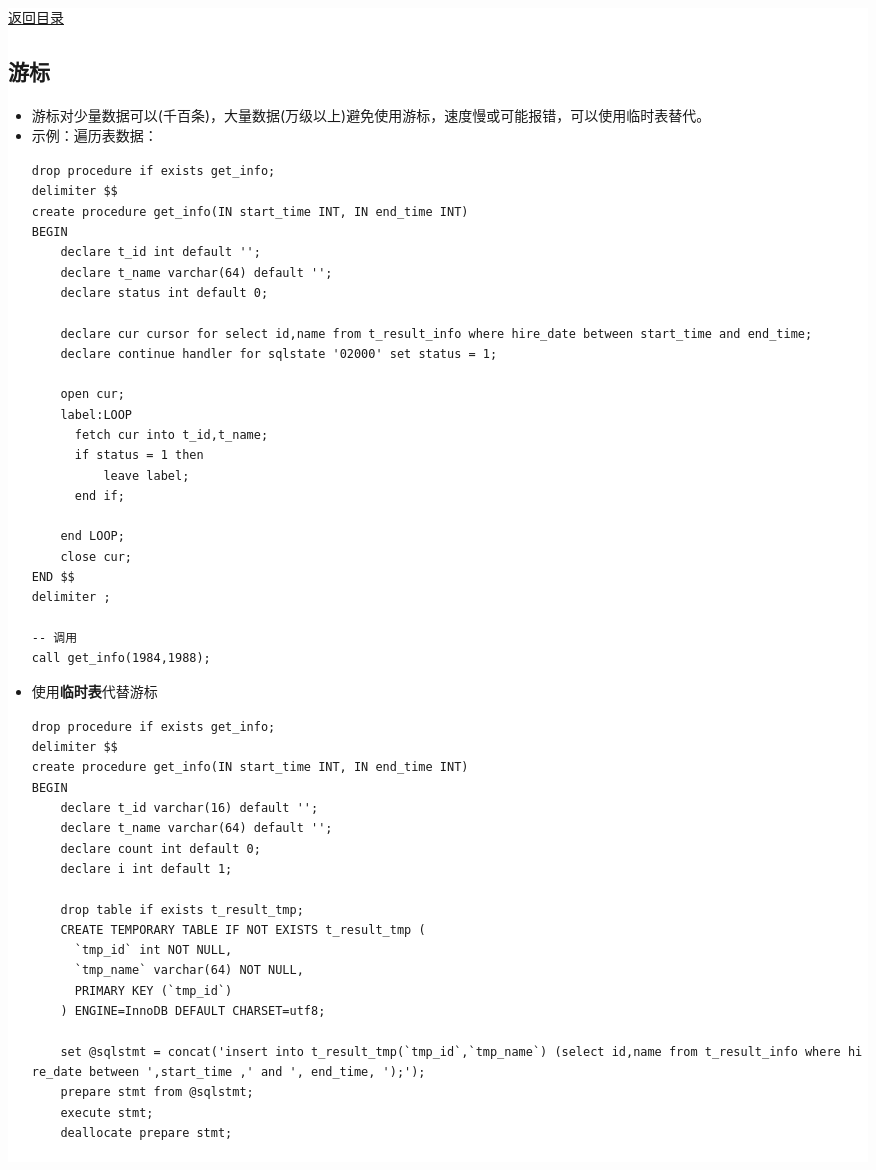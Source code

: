 [返回目录](#目录)

## 游标
- 游标对少量数据可以(千百条)，大量数据(万级以上)避免使用游标，速度慢或可能报错，可以使用临时表替代。
- 示例：遍历表数据：
    ```mysql
    drop procedure if exists get_info;
    delimiter $$
    create procedure get_info(IN start_time INT, IN end_time INT)
    BEGIN 
        declare t_id int default '';
        declare t_name varchar(64) default ''; 
        declare status int default 0;
  
        declare cur cursor for select id,name from t_result_info where hire_date between start_time and end_time;
        declare continue handler for sqlstate '02000' set status = 1;
          
        open cur;
        label:LOOP 
          fetch cur into t_id,t_name;
          if status = 1 then
              leave label;
          end if;
          
        end LOOP;
        close cur;
    END $$
    delimiter ;
    
    -- 调用
    call get_info(1984,1988);
    ```
- 使用**临时表**代替游标
    ```mysql
    drop procedure if exists get_info;
    delimiter $$
    create procedure get_info(IN start_time INT, IN end_time INT)
    BEGIN 
        declare t_id varchar(16) default '';
        declare t_name varchar(64) default ''; 
        declare count int default 0;
        declare i int default 1;
          
        drop table if exists t_result_tmp;
        CREATE TEMPORARY TABLE IF NOT EXISTS t_result_tmp (
          `tmp_id` int NOT NULL,
          `tmp_name` varchar(64) NOT NULL,
          PRIMARY KEY (`tmp_id`)
        ) ENGINE=InnoDB DEFAULT CHARSET=utf8;
        
        set @sqlstmt = concat('insert into t_result_tmp(`tmp_id`,`tmp_name`) (select id,name from t_result_info where hire_date between ',start_time ,' and ', end_time, ');');
        prepare stmt from @sqlstmt;
        execute stmt;
        deallocate prepare stmt;
  